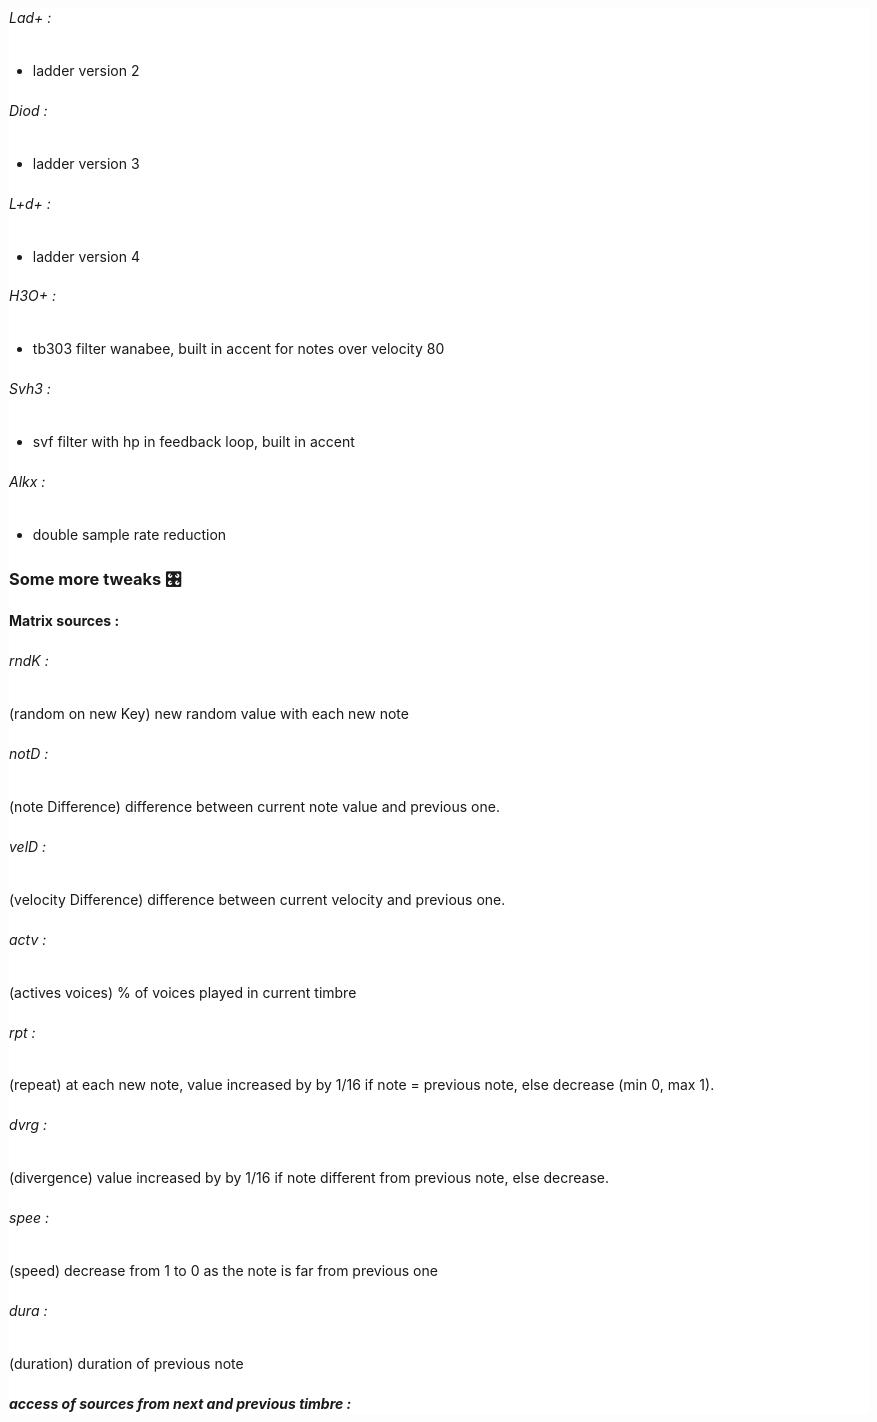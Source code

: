 ###### Lad+ :
- ladder version 2

###### Diod :
- ladder version 3

###### L+d+ :
- ladder version 4

###### H3O+ :
- tb303 filter wanabee, built in accent for notes over velocity 80

###### Svh3 :
- svf filter with hp in feedback loop, built in accent

###### Alkx :
- double sample rate reduction



### Some more tweaks :control_knobs:


#### Matrix sources :
###### rndK :
 (random on new Key)
 new random value with each new note

###### notD :
 (note Difference)
 difference between current note value and previous one.

###### velD :
 (velocity Difference)
 difference between current velocity and previous one.
###### actv :
 (actives voices)
 % of voices played in current timbre
###### rpt :
 (repeat)
 at each new note, value increased by by 1/16 if note = previous note, else decrease (min 0, max 1).
###### dvrg :
 (divergence)
 value increased by by 1/16 if note different from previous note, else decrease.
###### spee :
 (speed)
 decrease from 1 to 0 as the note is far from previous one
###### dura :
 (duration)
 duration of previous note

##### access of sources from next and previous timbre :
